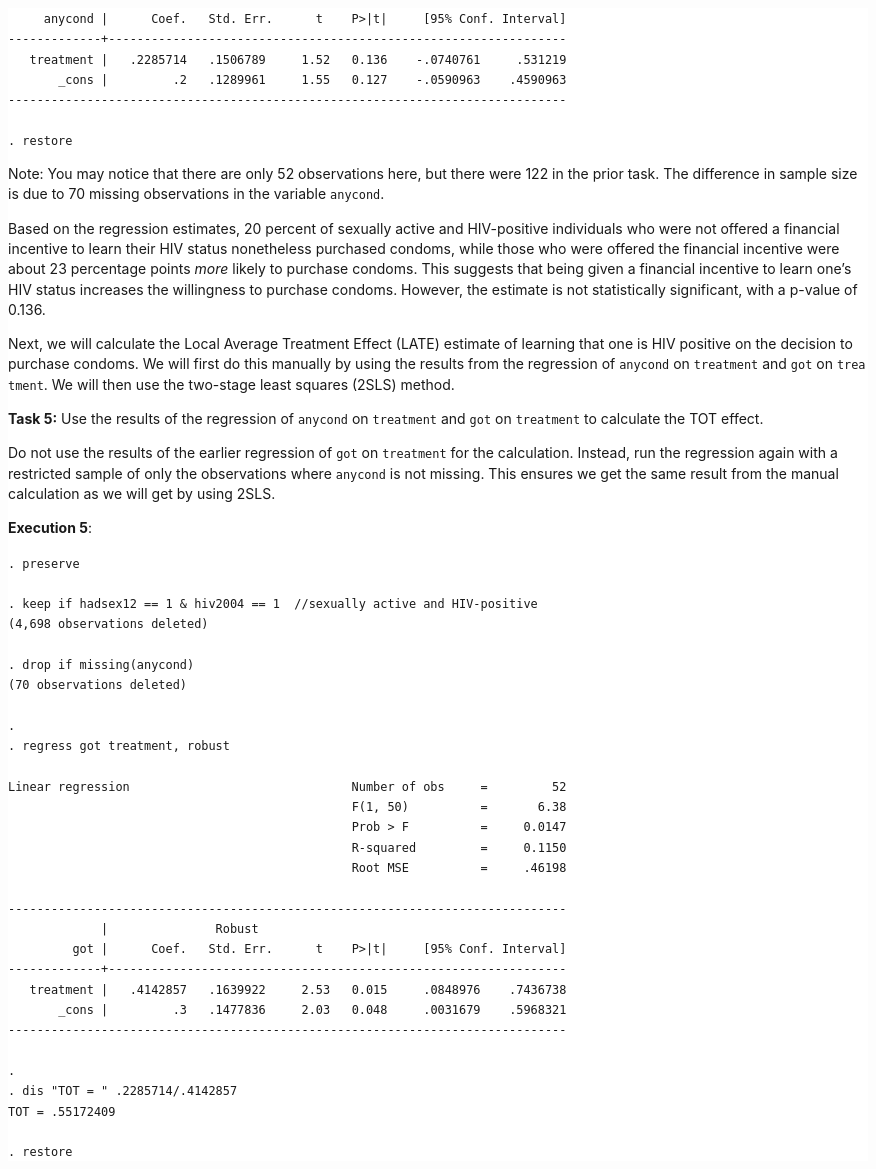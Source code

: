 ```
     anycond |      Coef.   Std. Err.      t    P>|t|     [95% Conf. Interval]
-------------+----------------------------------------------------------------
   treatment |   .2285714   .1506789     1.52   0.136    -.0740761     .531219
       _cons |         .2   .1289961     1.55   0.127    -.0590963    .4590963
------------------------------------------------------------------------------

. restore

```

Note: You may notice that there are only 52 observations here, but there were 122 in the prior task. The difference in sample size is due to 70 missing observations in the variable `anycond`. 

Based on the regression estimates, 20 percent of sexually active and HIV-positive individuals who were not offered a financial incentive to learn their HIV status nonetheless purchased condoms, while those who were offered the financial incentive were about 23 percentage points _more_ likely to purchase condoms. This suggests that being given a financial incentive to learn one’s HIV status increases the willingness to purchase condoms. However, the estimate is not statistically significant, with a p-value of 0.136.

Next, we will calculate the Local Average Treatment Effect (LATE) estimate of learning that one is HIV positive on the decision to purchase condoms. We will first do this manually by using the results from the regression of `anycond` on `treatment` and `got` on `treatment`. We will then use the two-stage least squares (2SLS) method.

__Task 5:__ Use the results of the regression of `anycond` on `treatment` and `got` on `treatment` to calculate the TOT effect. 

Do not use the results of the earlier regression of `got` on `treatment` for the calculation. Instead, run the regression again with a restricted sample of only the observations where `anycond` is not missing. This ensures we get the same result from the manual calculation as we will get by using 2SLS. 

__Execution 5__: 

```
. preserve 

. keep if hadsex12 == 1 & hiv2004 == 1  //sexually active and HIV-positive
(4,698 observations deleted)

. drop if missing(anycond)
(70 observations deleted)

. 
. regress got treatment, robust

Linear regression                               Number of obs     =         52
                                                F(1, 50)          =       6.38
                                                Prob > F          =     0.0147
                                                R-squared         =     0.1150
                                                Root MSE          =     .46198

------------------------------------------------------------------------------
             |               Robust
         got |      Coef.   Std. Err.      t    P>|t|     [95% Conf. Interval]
-------------+----------------------------------------------------------------
   treatment |   .4142857   .1639922     2.53   0.015     .0848976    .7436738
       _cons |         .3   .1477836     2.03   0.048     .0031679    .5968321
------------------------------------------------------------------------------

. 
. dis "TOT = " .2285714/.4142857
TOT = .55172409

. restore
```